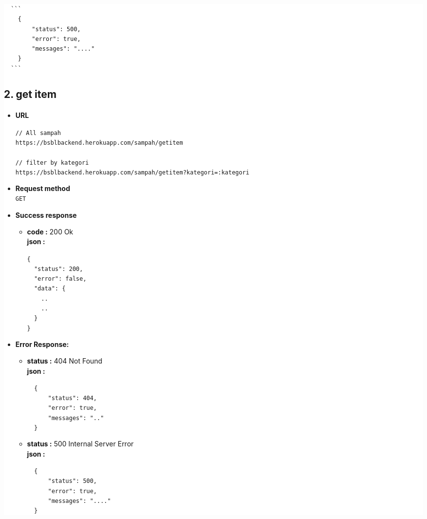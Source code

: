       ```
        {
            "status": 500,
            "error": true,
            "messages": "...."
        }
      ```

## 2. get item
* **URL** <br>
    ```
    // All sampah
    https://bsblbackend.herokuapp.com/sampah/getitem
    
    // filter by kategori
    https://bsblbackend.herokuapp.com/sampah/getitem?kategori=:kategori
    ```
* **Request method** <br>
`GET`

* **Success response**
    * **code :** 200 Ok<br />
      **json :** 
      ```
      {
        "status": 200,
        "error": false,
        "data": {
          ..
          ..
        }
      }
      ```
* **Error Response:**
    * **status :** 404 Not Found<br />
      **json :** 
      ```
        {
            "status": 404,
            "error": true,
            "messages": ".."
        }
      ```
    * **status :** 500 Internal Server Error<br />
      **json :** 
      ```
        {
            "status": 500,
            "error": true,
            "messages": "...."
        }
      ```
